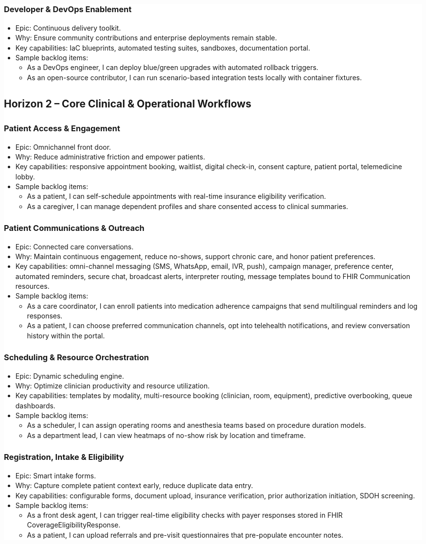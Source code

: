 ### Developer & DevOps Enablement
- Epic: Continuous delivery toolkit.
- Why: Ensure community contributions and enterprise deployments remain stable.
- Key capabilities: IaC blueprints, automated testing suites, sandboxes, documentation portal.
- Sample backlog items:
  - As a DevOps engineer, I can deploy blue/green upgrades with automated rollback triggers.
  - As an open-source contributor, I can run scenario-based integration tests locally with container fixtures.

## Horizon 2 – Core Clinical & Operational Workflows
### Patient Access & Engagement
- Epic: Omnichannel front door.
- Why: Reduce administrative friction and empower patients.
- Key capabilities: responsive appointment booking, waitlist, digital check-in, consent capture, patient portal, telemedicine lobby.
- Sample backlog items:
  - As a patient, I can self-schedule appointments with real-time insurance eligibility verification.
  - As a caregiver, I can manage dependent profiles and share consented access to clinical summaries.

### Patient Communications & Outreach
- Epic: Connected care conversations.
- Why: Maintain continuous engagement, reduce no-shows, support chronic care, and honor patient preferences.
- Key capabilities: omni-channel messaging (SMS, WhatsApp, email, IVR, push), campaign manager, preference center, automated reminders, secure chat, broadcast alerts, interpreter routing, message templates bound to FHIR Communication resources.
- Sample backlog items:
  - As a care coordinator, I can enroll patients into medication adherence campaigns that send multilingual reminders and log responses.
  - As a patient, I can choose preferred communication channels, opt into telehealth notifications, and review conversation history within the portal.

### Scheduling & Resource Orchestration
- Epic: Dynamic scheduling engine.
- Why: Optimize clinician productivity and resource utilization.
- Key capabilities: templates by modality, multi-resource booking (clinician, room, equipment), predictive overbooking, queue dashboards.
- Sample backlog items:
  - As a scheduler, I can assign operating rooms and anesthesia teams based on procedure duration models.
  - As a department lead, I can view heatmaps of no-show risk by location and timeframe.

### Registration, Intake & Eligibility
- Epic: Smart intake forms.
- Why: Capture complete patient context early, reduce duplicate data entry.
- Key capabilities: configurable forms, document upload, insurance verification, prior authorization initiation, SDOH screening.
- Sample backlog items:
  - As a front desk agent, I can trigger real-time eligibility checks with payer responses stored in FHIR CoverageEligibilityResponse.
  - As a patient, I can upload referrals and pre-visit questionnaires that pre-populate encounter notes.
